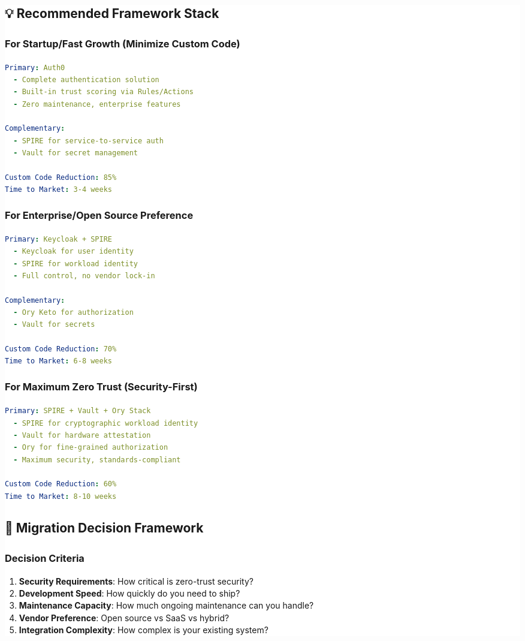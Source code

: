## 💡 **Recommended Framework Stack**

### **For Startup/Fast Growth (Minimize Custom Code)**
```yaml
Primary: Auth0
  - Complete authentication solution
  - Built-in trust scoring via Rules/Actions
  - Zero maintenance, enterprise features
  
Complementary: 
  - SPIRE for service-to-service auth
  - Vault for secret management
  
Custom Code Reduction: 85%
Time to Market: 3-4 weeks
```

### **For Enterprise/Open Source Preference**
```yaml
Primary: Keycloak + SPIRE
  - Keycloak for user identity
  - SPIRE for workload identity
  - Full control, no vendor lock-in
  
Complementary:
  - Ory Keto for authorization
  - Vault for secrets
  
Custom Code Reduction: 70%
Time to Market: 6-8 weeks
```

### **For Maximum Zero Trust (Security-First)**
```yaml
Primary: SPIRE + Vault + Ory Stack
  - SPIRE for cryptographic workload identity
  - Vault for hardware attestation
  - Ory for fine-grained authorization
  - Maximum security, standards-compliant
  
Custom Code Reduction: 60%
Time to Market: 8-10 weeks
```

## 🎯 **Migration Decision Framework**

### **Decision Criteria**
1. **Security Requirements**: How critical is zero-trust security?
2. **Development Speed**: How quickly do you need to ship?
3. **Maintenance Capacity**: How much ongoing maintenance can you handle?
4. **Vendor Preference**: Open source vs SaaS vs hybrid?
5. **Integration Complexity**: How complex is your existing system?
